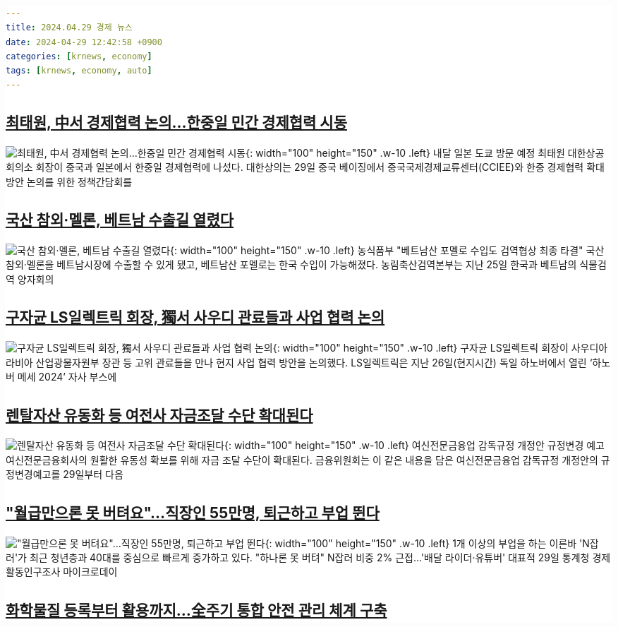 ```yaml
---
title: 2024.04.29 경제 뉴스
date: 2024-04-29 12:42:58 +0900
categories: [krnews, economy]
tags: [krnews, economy, auto]
---
```

## [최태원, 中서 경제협력 논의…한중일 민간 경제협력 시동](https://n.news.naver.com/mnews/article/009/0005295556)

![최태원, 中서 경제협력 논의…한중일 민간 경제협력 시동](https://mimgnews.pstatic.net/image/origin/009/2024/04/29/5295556.jpg?type=nf220_150){: width="100" height="150" .w-10 .left}
내달 일본 도쿄 방문 예정 최태원 대한상공회의소 회장이 중국과 일본에서 한중일 경제협력에 나섰다. 대한상의는 29일 중국 베이징에서 중국국제경제교류센터(CCIEE)와 한중 경제협력 확대 방안 논의를 위한 정책간담회를

## [국산 참외·멜론, 베트남 수출길 열렸다](https://n.news.naver.com/mnews/article/029/0002870632)

![국산 참외·멜론, 베트남 수출길 열렸다](https://mimgnews.pstatic.net/image/origin/029/2024/04/29/2870632.jpg?type=nf220_150){: width="100" height="150" .w-10 .left}
농식품부 "베트남산 포멜로 수입도 검역협상 최종 타결" 국산 참외·멜론을 베트남시장에 수출할 수 있게 됐고, 베트남산 포멜로는 한국 수입이 가능해졌다. 농림축산검역본부는 지난 25일 한국과 베트남의 식물검역 양자회의

## [구자균 LS일렉트릭 회장, 獨서 사우디 관료들과 사업 협력 논의](https://n.news.naver.com/mnews/article/018/0005726864)

![구자균 LS일렉트릭 회장, 獨서 사우디 관료들과 사업 협력 논의](https://mimgnews.pstatic.net/image/origin/018/2024/04/29/5726864.jpg?type=nf220_150){: width="100" height="150" .w-10 .left}
구자균 LS일렉트릭 회장이 사우디아라비아 산업광물자원부 장관 등 고위 관료들을 만나 현지 사업 협력 방안을 논의했다. LS일렉트릭은 지난 26일(현지시간) 독일 하노버에서 열린 ‘하노버 메세 2024’ 자사 부스에

## [렌탈자산 유동화 등 여전사 자금조달 수단 확대된다](https://n.news.naver.com/mnews/article/001/0014657604)

![렌탈자산 유동화 등 여전사 자금조달 수단 확대된다](https://mimgnews.pstatic.net/image/origin/001/2024/04/29/14657604.jpg?type=nf220_150){: width="100" height="150" .w-10 .left}
여신전문금융업 감독규정 개정안 규정변경 예고 여신전문금융회사의 원활한 유동성 확보를 위해 자금 조달 수단이 확대된다. 금융위원회는 이 같은 내용을 담은 여신전문금융업 감독규정 개정안의 규정변경예고를 29일부터 다음

## ["월급만으론 못 버텨요"…직장인 55만명, 퇴근하고 부업 뛴다](https://n.news.naver.com/mnews/article/277/0005411820)

!["월급만으론 못 버텨요"…직장인 55만명, 퇴근하고 부업 뛴다](https://mimgnews.pstatic.net/image/origin/277/2024/04/29/5411820.jpg?type=nf220_150){: width="100" height="150" .w-10 .left}
1개 이상의 부업을 하는 이른바 'N잡러'가 최근 청년층과 40대를 중심으로 빠르게 증가하고 있다. "하나론 못 버텨" N잡러 비중 2% 근접…'배달 라이더·유튜버' 대표적 29일 통계청 경제활동인구조사 마이크로데이

## [화학물질 등록부터 활용까지…全주기 통합 안전 관리 체계 구축](https://n.news.naver.com/mnews/article/018/0005727163)
